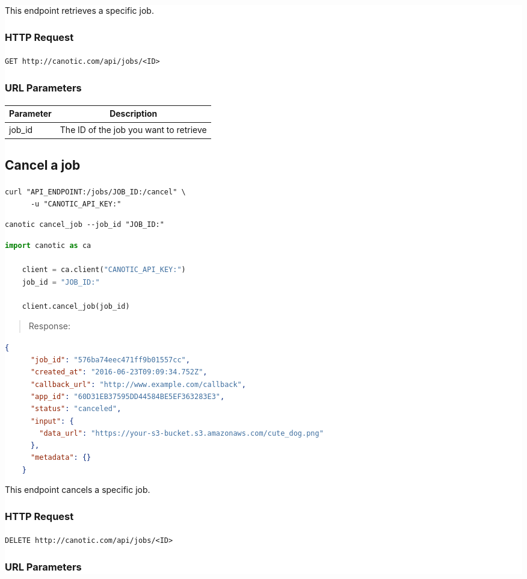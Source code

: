 This endpoint retrieves a specific job.

### HTTP Request

`GET http://canotic.com/api/jobs/<ID>`

### URL Parameters

Parameter | Description
--------- | -----------
job_id | The ID of the job you want to retrieve

## Cancel a job

```shell
curl "API_ENDPOINT:/jobs/JOB_ID:/cancel" \
      -u "CANOTIC_API_KEY:"
```

```shell_session
canotic cancel_job --job_id "JOB_ID:"
```

```python
import canotic as ca
    
    client = ca.client("CANOTIC_API_KEY:")
    job_id = "JOB_ID:"
    
    client.cancel_job(job_id)
```

> Response:

```json
{
      "job_id": "576ba74eec471ff9b01557cc",
      "created_at": "2016-06-23T09:09:34.752Z",
      "callback_url": "http://www.example.com/callback",
      "app_id": "60D31EB37595DD44584BE5EF363283E3",
      "status": "canceled",
      "input": {
        "data_url": "https://your-s3-bucket.s3.amazonaws.com/cute_dog.png"
      },
      "metadata": {}
    }
```

This endpoint cancels a specific job.

### HTTP Request

`DELETE http://canotic.com/api/jobs/<ID>`

### URL Parameters
